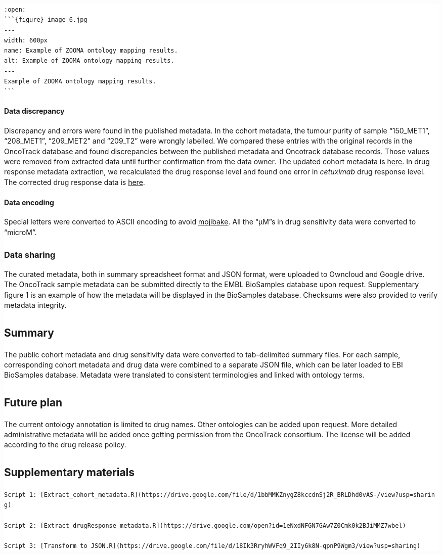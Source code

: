 

````{dropdown}
:open:
```{figure} image_6.jpg
---
width: 600px
name: Example of ZOOMA ontology mapping results.
alt: Example of ZOOMA ontology mapping results.
---
Example of ZOOMA ontology mapping results.
```
````

#### Data discrepancy

Discrepancy and errors were found in the published metadata. In the cohort metadata, the tumour purity of sample “150_MET1”, “208_MET1”, “209_MET2” and “209_T2” were wrongly labelled. We compared these entries with the original records in the OncoTrack database and found discrepancies between the published metadata and Oncotrack database records. Those values were removed from extracted data until further confirmation from the data owner. The updated cohort metadata is [here](https://drive.google.com/open?id=13xmazrUUWaCZVooL8d3HXZg7URfVlupM).  In drug response metadata extraction, we recalculated the drug response level and found one error in _cetuximab_ drug response level. The corrected drug response data is [here](https://drive.google.com/open?id=166IlLr-kZLBPoGLkxEyp7cLw8KFKtN1_). 


#### Data encoding

Special letters were converted to ASCII encoding to avoid [mojibake](https://en.wikipedia.org/wiki/Mojibake). All the “µM”s in drug sensitivity data were converted to “microM”.


### Data sharing

The curated metadata, both in summary spreadsheet format and JSON format, were uploaded to Owncloud and Google drive. The OncoTrack sample metadata can be submitted directly to the EMBL BioSamples database upon request. Supplementary figure 1 is an example of how the metadata will be displayed in the BioSamples database. Checksums were also provided to verify metadata integrity. 


## Summary

The public cohort metadata and drug sensitivity data were converted to tab-delimited summary files. For each sample, corresponding cohort metadata and drug data were combined to a separate JSON file, which can be later loaded to EBI BioSamples database. Metadata were translated to consistent terminologies and linked with ontology terms.


## Future plan

The current ontology annotation is limited to drug names. Other ontologies can be added upon request. More detailed administrative metadata will be added once getting permission from the OncoTrack consortium. The license will be added according to the drug release policy.



## Supplementary materials
````{dropdown} **Supplementary materials**
Script 1: [Extract_cohort_metadata.R](https://drive.google.com/file/d/1bbMMKZnygZ8kccdnSj2R_BRLDhd0vAS-/view?usp=sharing)

Script 2: [Extract_drugResponse_metadata.R](https://drive.google.com/open?id=1eNxdNFGN7GAw7Z0Cmk0k2BJiMMZ7wbel)

Script 3: [Transform to JSON.R](https://drive.google.com/file/d/18Ik3RryhWVFq9_2IIy6k8N-qpnP9Wgm3/view?usp=sharing)

````